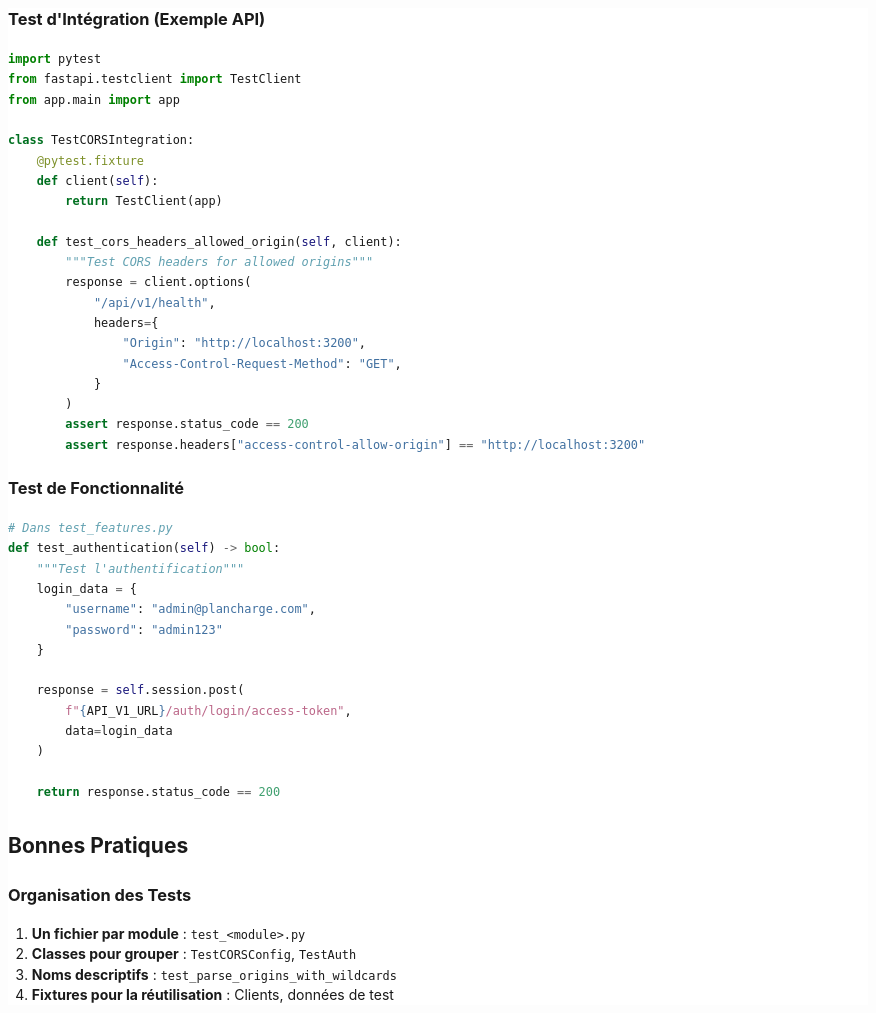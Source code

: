 ### Test d'Intégration (Exemple API)

```python
import pytest
from fastapi.testclient import TestClient
from app.main import app

class TestCORSIntegration:
    @pytest.fixture
    def client(self):
        return TestClient(app)
    
    def test_cors_headers_allowed_origin(self, client):
        """Test CORS headers for allowed origins"""
        response = client.options(
            "/api/v1/health",
            headers={
                "Origin": "http://localhost:3200",
                "Access-Control-Request-Method": "GET",
            }
        )
        assert response.status_code == 200
        assert response.headers["access-control-allow-origin"] == "http://localhost:3200"
```

### Test de Fonctionnalité

```python
# Dans test_features.py
def test_authentication(self) -> bool:
    """Test l'authentification"""
    login_data = {
        "username": "admin@plancharge.com",
        "password": "admin123"
    }
    
    response = self.session.post(
        f"{API_V1_URL}/auth/login/access-token",
        data=login_data
    )
    
    return response.status_code == 200
```

## Bonnes Pratiques

### Organisation des Tests

1. **Un fichier par module** : `test_<module>.py`
2. **Classes pour grouper** : `TestCORSConfig`, `TestAuth`
3. **Noms descriptifs** : `test_parse_origins_with_wildcards`
4. **Fixtures pour la réutilisation** : Clients, données de test
